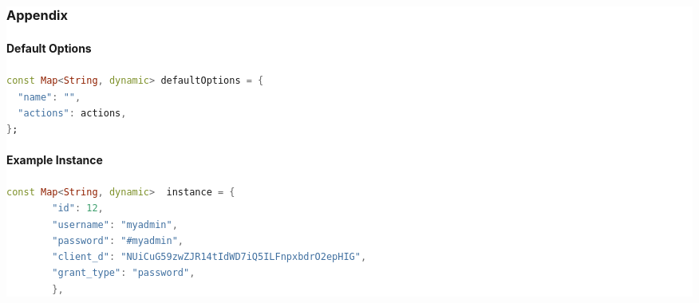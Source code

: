 
### Appendix

#### Default Options

```dart
const Map<String, dynamic> defaultOptions = {
  "name": "",
  "actions": actions,
};
```

#### Example Instance

```dart
const Map<String, dynamic>  instance = {
        "id": 12,
        "username": "myadmin",
        "password": "#myadmin",
        "client_d": "NUiCuG59zwZJR14tIdWD7iQ5ILFnpxbdrO2epHIG",
        "grant_type": "password",
        },
```
